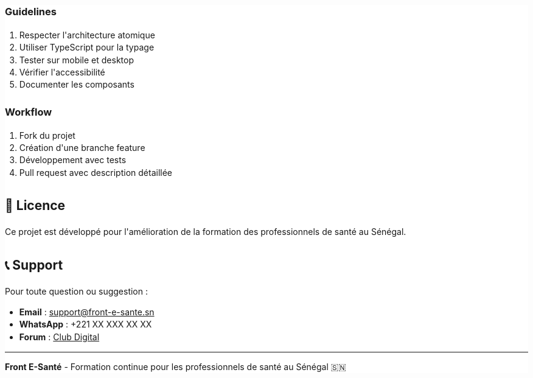 ### Guidelines

1. Respecter l'architecture atomique
2. Utiliser TypeScript pour la typage
3. Tester sur mobile et desktop
4. Vérifier l'accessibilité
5. Documenter les composants

### Workflow

1. Fork du projet
2. Création d'une branche feature
3. Développement avec tests
4. Pull request avec description détaillée

## 📄 Licence

Ce projet est développé pour l'amélioration de la formation des professionnels de santé au Sénégal.

## 📞 Support

Pour toute question ou suggestion :

- **Email** : support@front-e-sante.sn
- **WhatsApp** : +221 XX XXX XX XX
- **Forum** : [Club Digital](/club)

---

**Front E-Santé** - Formation continue pour les professionnels de santé au Sénégal 🇸🇳

